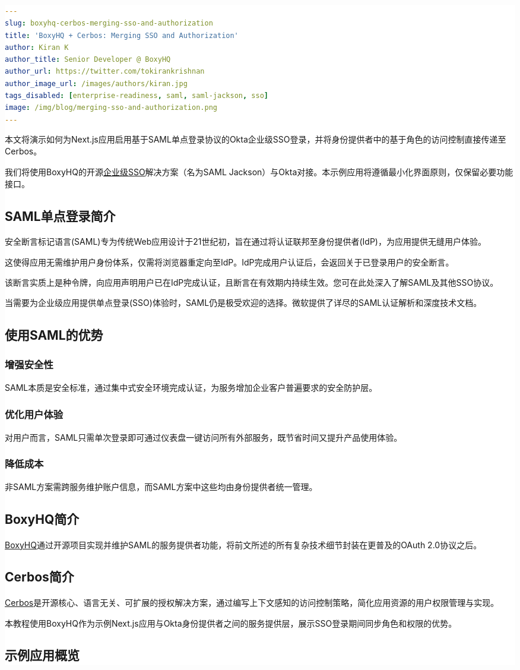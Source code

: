 ```yaml
---
slug: boxyhq-cerbos-merging-sso-and-authorization
title: 'BoxyHQ + Cerbos: Merging SSO and Authorization'
author: Kiran K
author_title: Senior Developer @ BoxyHQ
author_url: https://twitter.com/tokirankrishnan
author_image_url: /images/authors/kiran.jpg
tags_disabled: [enterprise-readiness, saml, saml-jackson, sso]
image: /img/blog/merging-sso-and-authorization.png
---
```


本文将演示如何为Next.js应用启用基于SAML单点登录协议的Okta企业级SSO登录，并将身份提供者中的基于角色的访问控制直接传递至Cerbos。

我们将使用BoxyHQ的开源[企业级SSO](/enterprise-sso)解决方案（名为SAML Jackson）与Okta对接。本示例应用将遵循最小化界面原则，仅保留必要功能接口。

## SAML单点登录简介

安全断言标记语言(SAML)专为传统Web应用设计于21世纪初，旨在通过将认证联邦至身份提供者(IdP)，为应用提供无缝用户体验。

这使得应用无需维护用户身份体系，仅需将浏览器重定向至IdP。IdP完成用户认证后，会返回关于已登录用户的安全断言。

该断言实质上是种令牌，向应用声明用户已在IdP完成认证，且断言在有效期内持续生效。您可在此处深入了解SAML及其他SSO协议。

当需要为企业级应用提供单点登录(SSO)体验时，SAML仍是极受欢迎的选择。微软提供了详尽的SAML认证解析和深度技术文档。

## 使用SAML的优势

### 增强安全性

SAML本质是安全标准，通过集中式安全环境完成认证，为服务增加企业客户普遍要求的安全防护层。

### 优化用户体验

对用户而言，SAML只需单次登录即可通过仪表盘一键访问所有外部服务，既节省时间又提升产品使用体验。

### 降低成本

非SAML方案需跨服务维护账户信息，而SAML方案中这些均由身份提供者统一管理。

## BoxyHQ简介

[BoxyHQ](https://boxyhq.com/)通过开源项目实现并维护SAML的服务提供者功能，将前文所述的所有复杂技术细节封装在更普及的OAuth 2.0协议之后。

## Cerbos简介

[Cerbos](https://cerbos.dev/)是开源核心、语言无关、可扩展的授权解决方案，通过编写上下文感知的访问控制策略，简化应用资源的用户权限管理与实现。

本教程使用BoxyHQ作为示例Next.js应用与Okta身份提供者之间的服务提供层，展示SSO登录期间同步角色和权限的优势。

## 示例应用概览
